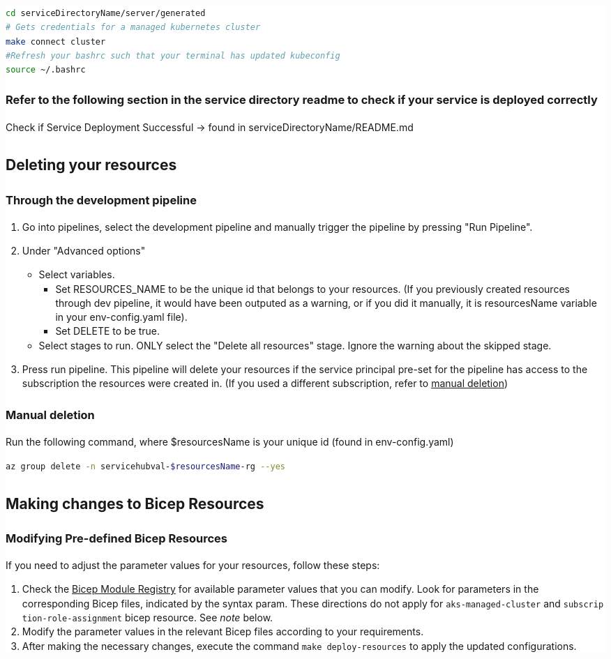 ```bash
cd serviceDirectoryName/server/generated
# Gets credentials for a managed kubernetes cluster
make connect cluster
#Refresh your bashrc such that your terminal has updated kubeconfig
source ~/.bashrc
```

### Refer to the following section in the service directory readme to check if your service is deployed correctly

Check if Service Deployment Successful -> found in serviceDirectoryName/README.md

## Deleting your resources

### Through the development pipeline

1. Go into pipelines, select the development pipeline and manually trigger the pipeline by pressing "Run Pipeline".

2. Under "Advanced options"
    - Select variables.
        - Set RESOURCES_NAME to be the unique id that belongs to your resources. (If you previously created resources through dev pipeline, it would have been outputed as a warning, or if you did it manually, it is resourcesName variable in your env-config.yaml file).
        - Set DELETE to be true.
    - Select stages to run. ONLY select the "Delete all resources" stage. Ignore the warning about the skipped stage.
3. Press run pipeline. This pipeline will delete your resources if the service principal pre-set for the pipeline has access to the subscription the resources were created in. (If you used a different subscription, refer to [manual deletion](#manual-deletion))

### Manual deletion

Run the following command, where $resourcesName is your unique id (found in env-config.yaml)

```bash
az group delete -n servicehubval-$resourcesName-rg --yes
```

## Making changes to Bicep Resources

### Modifying Pre-defined Bicep Resources

If you need to adjust the parameter values for your resources, follow these steps:

1. Check the [Bicep Module Registry](https://github.com/Azure/bicep-registry-modules/tree/main) for available parameter values that you can modify. Look for parameters in the corresponding Bicep files, indicated by the syntax param. These directions do not apply for `aks-managed-cluster` and `subscription-role-assignment` bicep resource. See *note* below.
2. Modify the parameter values in the relevant Bicep files according to your requirements.
3. After making the necessary changes, execute the command `make deploy-resources` to apply the updated configurations.
